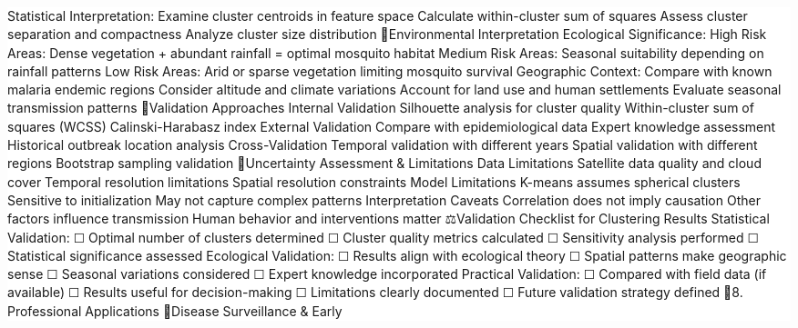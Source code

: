 Statistical Interpretation:
Examine cluster centroids in feature space
Calculate within-cluster sum of squares
Assess cluster separation and compactness
Analyze cluster size distribution
Environmental Interpretation
Ecological Significance:
High Risk Areas:
Dense vegetation + abundant rainfall = optimal mosquito
habitat
Medium Risk Areas:
Seasonal suitability depending on rainfall patterns
Low Risk Areas:
Arid or sparse vegetation limiting mosquito survival
Geographic Context:
Compare with known malaria endemic regions
Consider altitude and climate variations
Account for land use and human settlements
Evaluate seasonal transmission patterns
Validation Approaches
Internal Validation
Silhouette analysis for cluster quality
Within-cluster sum of squares (WCSS)
Calinski-Harabasz index
External Validation
Compare with epidemiological data
Expert knowledge assessment
Historical outbreak location analysis
Cross-Validation
Temporal validation with different years
Spatial validation with different regions
Bootstrap sampling validation
Uncertainty Assessment &
Limitations
Data Limitations
Satellite data quality and cloud cover
Temporal resolution limitations
Spatial resolution constraints
Model Limitations
K-means assumes spherical clusters
Sensitive to initialization
May not capture complex patterns
Interpretation Caveats
Correlation does not imply causation
Other factors influence transmission
Human behavior and interventions matter
⚖Validation Checklist for Clustering Results
Statistical Validation:
☐ Optimal number of clusters determined
☐ Cluster quality metrics calculated
☐ Sensitivity analysis performed
☐ Statistical significance assessed
Ecological Validation:
☐ Results align with ecological theory
☐ Spatial patterns make geographic sense
☐ Seasonal variations considered
☐ Expert knowledge incorporated
Practical Validation:
☐ Compared with field data (if available)
☐ Results useful for decision-making
☐ Limitations clearly documented
☐ Future validation strategy defined
8. Professional Applications
Disease Surveillance & Early